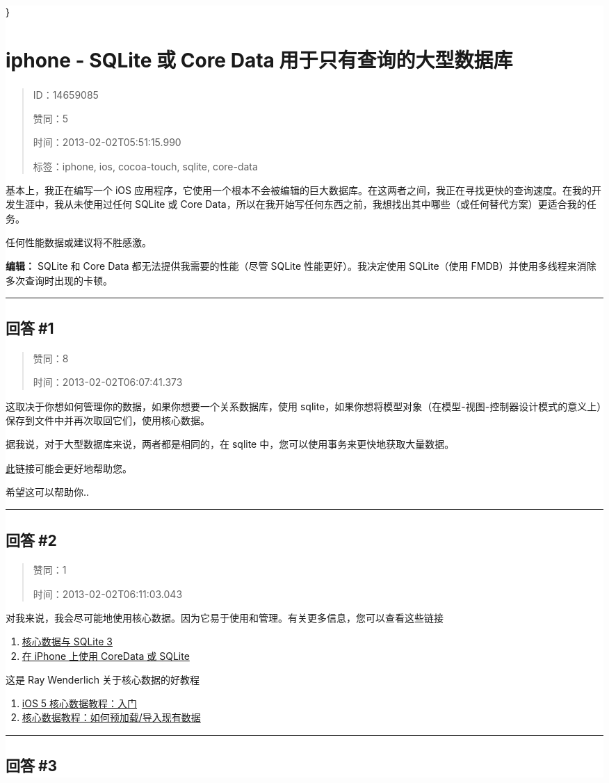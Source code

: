 }

# iphone - SQLite 或 Core Data 用于只有查询的大型数据库

> ID：14659085
> 
> 赞同：5
> 
> 时间：2013-02-02T05:51:15.990
> 
> 标签：iphone, ios, cocoa-touch, sqlite, core-data

基本上，我正在编写一个 iOS 应用程序，它使用一个根本不会被编辑的巨大数据库。在这两者之间，我正在寻找更快的查询速度。在我的开发生涯中，我从未使用过任何 SQLite 或 Core Data，所以在我开始写任何东西之前，我想找出其中哪些（或任何替代方案）更适合我的任务。

任何性能数据或建议将不胜感激。

**编辑：** SQLite 和 Core Data 都无法提供我需要的性能（尽管 SQLite 性能更好）。我决定使用 SQLite（使用 FMDB）并使用多线程来消除多次查询时出现的卡顿。

* * *

## 回答 #1

> 赞同：8
> 
> 时间：2013-02-02T06:07:41.373

这取决于你想如何管理你的数据，如果你想要一个关系数据库，使用 sqlite，如果你想将模型对象（在模型-视图-控制器设计模式的意义上）保存到文件中并再次取回它们，使用核心数据。

据我说，对于大型数据库来说，两者都是相同的，在 sqlite 中，您可以使用事务来更快地获取大量数据。

[此](http://www.cocoawithlove.com/2010/02/differences-between-core-data-and.html)链接可能会更好地帮助您。

希望这可以帮助你..

* * *

## 回答 #2

> 赞同：1
> 
> 时间：2013-02-02T06:11:03.043

对我来说，我会尽可能地使用核心数据。因为它易于使用和管理。有关更多信息，您可以查看这些链接

1.  [核心数据与 SQLite 3](https://stackoverflow.com/a/524301/468724)
2.  [在 iPhone 上使用 CoreData 或 SQLite](https://stackoverflow.com/a/1319241/468724)

这是 Ray Wenderlich 关于核心数据的好教程

1.  [iOS 5 核心数据教程：入门](http://www.raywenderlich.com/934/core-data-on-ios-5-tutorial-getting-started)
2.  [核心数据教程：如何预加载/导入现有数据](http://www.raywenderlich.com/980/core-data-tutorial-how-to-preloadimport-existing-data)

* * *

## 回答 #3
